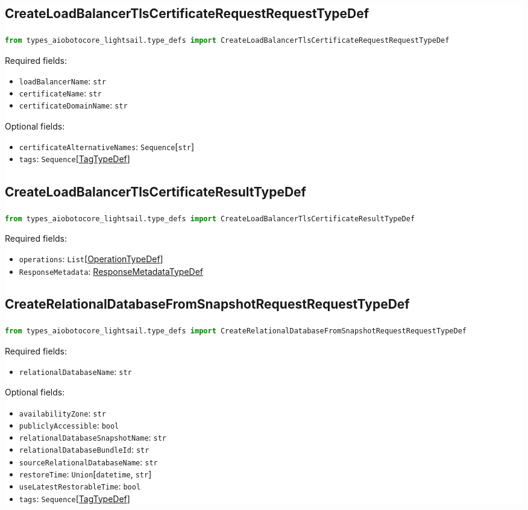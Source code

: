 <a id="createloadbalancertlscertificaterequestrequesttypedef"></a>

## CreateLoadBalancerTlsCertificateRequestRequestTypeDef

```python
from types_aiobotocore_lightsail.type_defs import CreateLoadBalancerTlsCertificateRequestRequestTypeDef
```

Required fields:

- `loadBalancerName`: `str`
- `certificateName`: `str`
- `certificateDomainName`: `str`

Optional fields:

- `certificateAlternativeNames`: `Sequence`\[`str`\]
- `tags`: `Sequence`\[[TagTypeDef](./type_defs.md#tagtypedef)\]

<a id="createloadbalancertlscertificateresulttypedef"></a>

## CreateLoadBalancerTlsCertificateResultTypeDef

```python
from types_aiobotocore_lightsail.type_defs import CreateLoadBalancerTlsCertificateResultTypeDef
```

Required fields:

- `operations`: `List`\[[OperationTypeDef](./type_defs.md#operationtypedef)\]
- `ResponseMetadata`:
  [ResponseMetadataTypeDef](./type_defs.md#responsemetadatatypedef)

<a id="createrelationaldatabasefromsnapshotrequestrequesttypedef"></a>

## CreateRelationalDatabaseFromSnapshotRequestRequestTypeDef

```python
from types_aiobotocore_lightsail.type_defs import CreateRelationalDatabaseFromSnapshotRequestRequestTypeDef
```

Required fields:

- `relationalDatabaseName`: `str`

Optional fields:

- `availabilityZone`: `str`
- `publiclyAccessible`: `bool`
- `relationalDatabaseSnapshotName`: `str`
- `relationalDatabaseBundleId`: `str`
- `sourceRelationalDatabaseName`: `str`
- `restoreTime`: `Union`\[`datetime`, `str`\]
- `useLatestRestorableTime`: `bool`
- `tags`: `Sequence`\[[TagTypeDef](./type_defs.md#tagtypedef)\]
